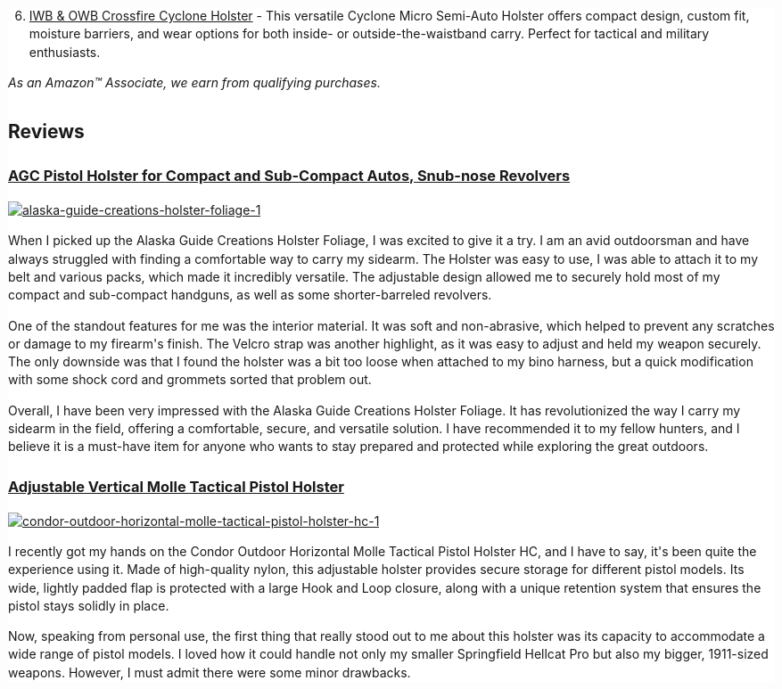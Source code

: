 6. [IWB & OWB Crossfire Cyclone Holster](https://serp.ly/@universityofguns/amazon/bicycle-gun-holsters?utm_source=universityofguns&utm_medium=website&utm_campaign=universityofguns.com&utm_content=bicycle-gun-holsters&utm_term=iwb-owb-crossfire-cyclone-holster) - This versatile Cyclone Micro Semi-Auto Holster offers compact design, custom fit, moisture barriers, and wear options for both inside- or outside-the-waistband carry. Perfect for tactical and military enthusiasts.

_As an Amazon™ Associate, we earn from qualifying purchases._

## Reviews

### [AGC Pistol Holster for Compact and Sub-Compact Autos, Snub-nose Revolvers](https://serp.ly/@universityofguns/amazon/bicycle-gun-holsters?utm_source=universityofguns&utm_medium=website&utm_campaign=universityofguns.com&utm_content=bicycle-gun-holsters&utm_term=agc-pistol-holster-for-compact-and-sub-compact-autos-snub-nose-revolvers)

<div class="image"><a href="https://serp.ly/@universityofguns/amazon/bicycle-gun-holsters?utm_source=universityofguns&utm_medium=website&utm_campaign=universityofguns.com&utm_content=bicycle-gun-holsters&utm_term=alaska-guide-creations-holster-foliage-1"><img alt="alaska-guide-creations-holster-foliage-1" src="https://imagedelivery.net/vy2bglCGN6hEeWOnSe2c7A/alaska-guide-creations-holster-foliage-1/public"/></a></div>

When I picked up the Alaska Guide Creations Holster Foliage, I was excited to give it a try. I am an avid outdoorsman and have always struggled with finding a comfortable way to carry my sidearm. The Holster was easy to use, I was able to attach it to my belt and various packs, which made it incredibly versatile. The adjustable design allowed me to securely hold most of my compact and sub-compact handguns, as well as some shorter-barreled revolvers.

One of the standout features for me was the interior material. It was soft and non-abrasive, which helped to prevent any scratches or damage to my firearm's finish. The Velcro strap was another highlight, as it was easy to adjust and held my weapon securely. The only downside was that I found the holster was a bit too loose when attached to my bino harness, but a quick modification with some shock cord and grommets sorted that problem out.

Overall, I have been very impressed with the Alaska Guide Creations Holster Foliage. It has revolutionized the way I carry my sidearm in the field, offering a comfortable, secure, and versatile solution. I have recommended it to my fellow hunters, and I believe it is a must-have item for anyone who wants to stay prepared and protected while exploring the great outdoors.

### [Adjustable Vertical Molle Tactical Pistol Holster](https://serp.ly/@universityofguns/amazon/bicycle-gun-holsters?utm_source=universityofguns&utm_medium=website&utm_campaign=universityofguns.com&utm_content=bicycle-gun-holsters&utm_term=adjustable-vertical-molle-tactical-pistol-holster)

<div class="image"><a href="https://serp.ly/@universityofguns/amazon/bicycle-gun-holsters?utm_source=universityofguns&utm_medium=website&utm_campaign=universityofguns.com&utm_content=bicycle-gun-holsters&utm_term=condor-outdoor-horizontal-molle-tactical-pistol-holster-hc-1"><img alt="condor-outdoor-horizontal-molle-tactical-pistol-holster-hc-1" src="https://imagedelivery.net/vy2bglCGN6hEeWOnSe2c7A/condor-outdoor-horizontal-molle-tactical-pistol-holster-hc-1/public"/></a></div>

I recently got my hands on the Condor Outdoor Horizontal Molle Tactical Pistol Holster HC, and I have to say, it's been quite the experience using it. Made of high-quality nylon, this adjustable holster provides secure storage for different pistol models. Its wide, lightly padded flap is protected with a large Hook and Loop closure, along with a unique retention system that ensures the pistol stays solidly in place.

Now, speaking from personal use, the first thing that really stood out to me about this holster was its capacity to accommodate a wide range of pistol models. I loved how it could handle not only my smaller Springfield Hellcat Pro but also my bigger, 1911-sized weapons. However, I must admit there were some minor drawbacks.
